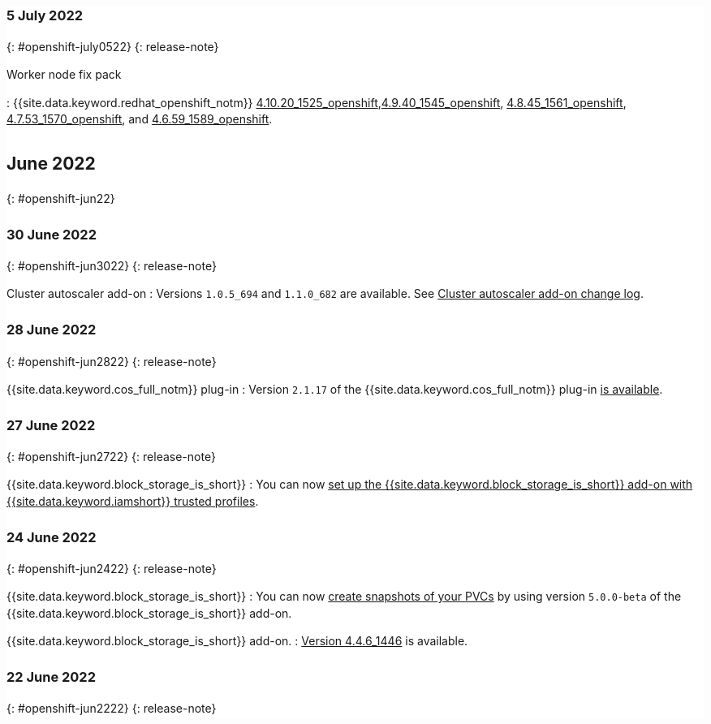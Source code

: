 
### 5 July 2022
{: #openshift-july0522}
{: release-note}

Worker node fix pack

:   {{site.data.keyword.redhat_openshift_notm}} [4.10.20_1525_openshift](/docs/openshift?topic=openshift-openshift_changelog_410),[4.9.40_1545_openshift](/docs/openshift?topic=openshift-openshift_changelog_49), [4.8.45_1561_openshift](/docs/openshift?topic=openshift-openshift_changelog_48), [4.7.53_1570_openshift](/docs/openshift?topic=openshift-openshift_changelog_47), and [4.6.59_1589_openshift](/docs/openshift?topic=openshift-openshift_changelog_46).

## June 2022
{: #openshift-jun22}

### 30 June 2022
{: #openshift-jun3022}
{: release-note}

Cluster autoscaler add-on
:   Versions `1.0.5_694` and `1.1.0_682` are available. See [Cluster autoscaler add-on change log](/docs/openshift?topic=openshift-ca_changelog).

### 28 June 2022
{: #openshift-jun2822}
{: release-note}

{{site.data.keyword.cos_full_notm}} plug-in
:   Version `2.1.17` of the {{site.data.keyword.cos_full_notm}} plug-in [is available](/docs/openshift?topic=openshift-cos_plugin_changelog).

### 27 June 2022
{: #openshift-jun2722}
{: release-note}

{{site.data.keyword.block_storage_is_short}}
:   You can now [set up the {{site.data.keyword.block_storage_is_short}} add-on with {{site.data.keyword.iamshort}} trusted profiles](/docs/openshift?topic=openshift-storage-block-vpc-trusted-profiles).

### 24 June 2022
{: #openshift-jun2422}
{: release-note}

{{site.data.keyword.block_storage_is_short}}
:   You can now [create snapshots of your PVCs](/docs/openshift?topic=openshift-vpc-volume-snapshot) by using version `5.0.0-beta` of the {{site.data.keyword.block_storage_is_short}} add-on.

{{site.data.keyword.block_storage_is_short}} add-on.
:   [Version 4.4.6_1446](/docs/openshift?topic=openshift-vpc_bs_changelog) is available.

### 22 June 2022
{: #openshift-jun2222}
{: release-note}
